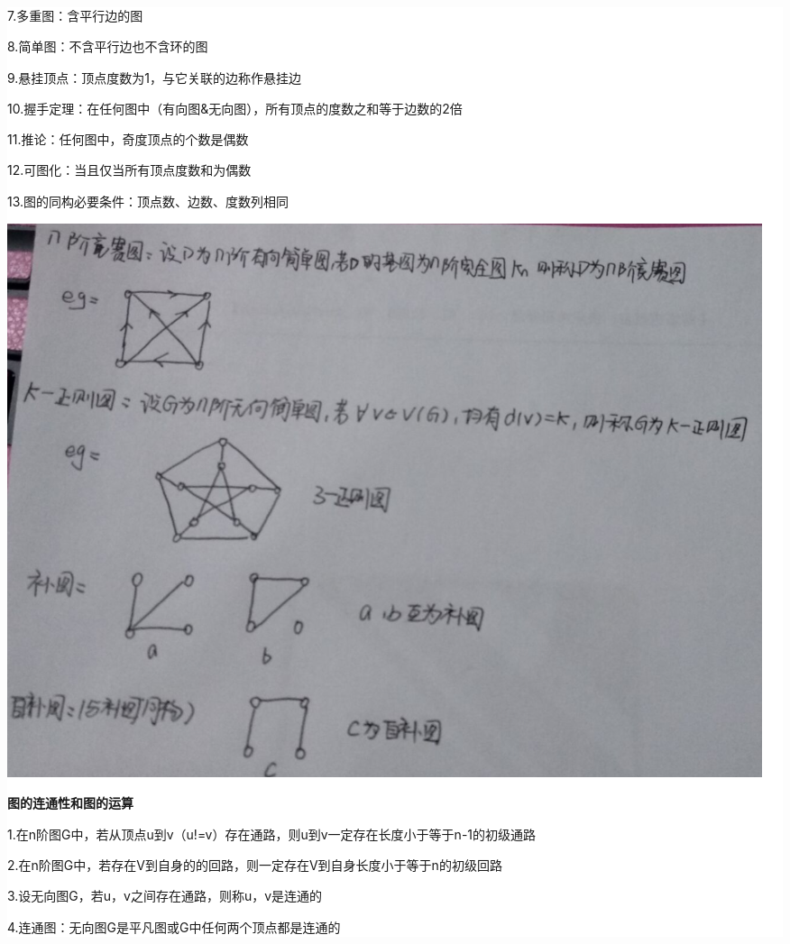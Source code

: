 7.多重图：含平行边的图

8.简单图：不含平行边也不含环的图

9.悬挂顶点：顶点度数为1，与它关联的边称作悬挂边

10.握手定理：在任何图中（有向图&无向图），所有顶点的度数之和等于边数的2倍

11.推论：任何图中，奇度顶点的个数是偶数

12.可图化：当且仅当所有顶点度数和为偶数

13.图的同构必要条件：顶点数、边数、度数列相同

![img](离散2img/20200218220644563.png?x-oss-process=image/watermark,type_ZmFuZ3poZW5naGVpdGk,shadow_10,text_aHR0cHM6Ly9ibG9nLmNzZG4ubmV0L0FZU1hZ,size_16,color_FFFFFF,t_70)

**图的连通性和图的运算**

1.在n阶图G中，若从顶点u到v（u!=v）存在通路，则u到v一定存在长度小于等于n-1的初级通路

2.在n阶图G中，若存在V到自身的的回路，则一定存在V到自身长度小于等于n的初级回路

3.设无向图G，若u，v之间存在通路，则称u，v是连通的

4.连通图：无向图G是平凡图或G中任何两个顶点都是连通的
